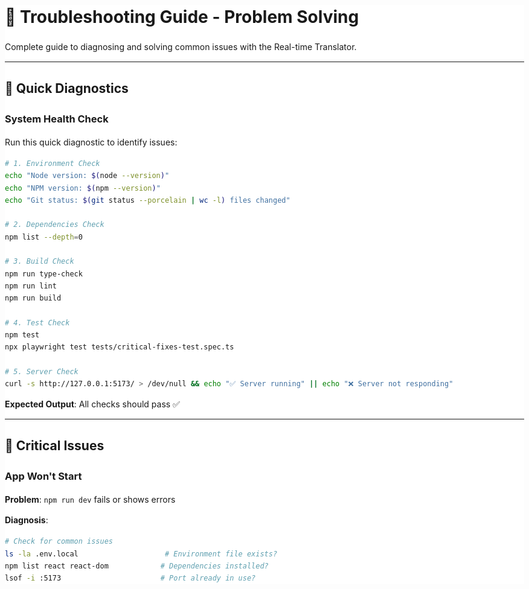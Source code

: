 # 🔧 Troubleshooting Guide - Problem Solving

Complete guide to diagnosing and solving common issues with the Real-time Translator.

---

## 🎯 Quick Diagnostics

### System Health Check

Run this quick diagnostic to identify issues:

```bash
# 1. Environment Check
echo "Node version: $(node --version)"
echo "NPM version: $(npm --version)"
echo "Git status: $(git status --porcelain | wc -l) files changed"

# 2. Dependencies Check
npm list --depth=0

# 3. Build Check
npm run type-check
npm run lint
npm run build

# 4. Test Check
npm test
npx playwright test tests/critical-fixes-test.spec.ts

# 5. Server Check
curl -s http://127.0.0.1:5173/ > /dev/null && echo "✅ Server running" || echo "❌ Server not responding"
```

**Expected Output**: All checks should pass ✅

---

## 🚨 Critical Issues

### App Won't Start

**Problem**: `npm run dev` fails or shows errors

**Diagnosis**:
```bash
# Check for common issues
ls -la .env.local                    # Environment file exists?
npm list react react-dom            # Dependencies installed?
lsof -i :5173                       # Port already in use?
```
